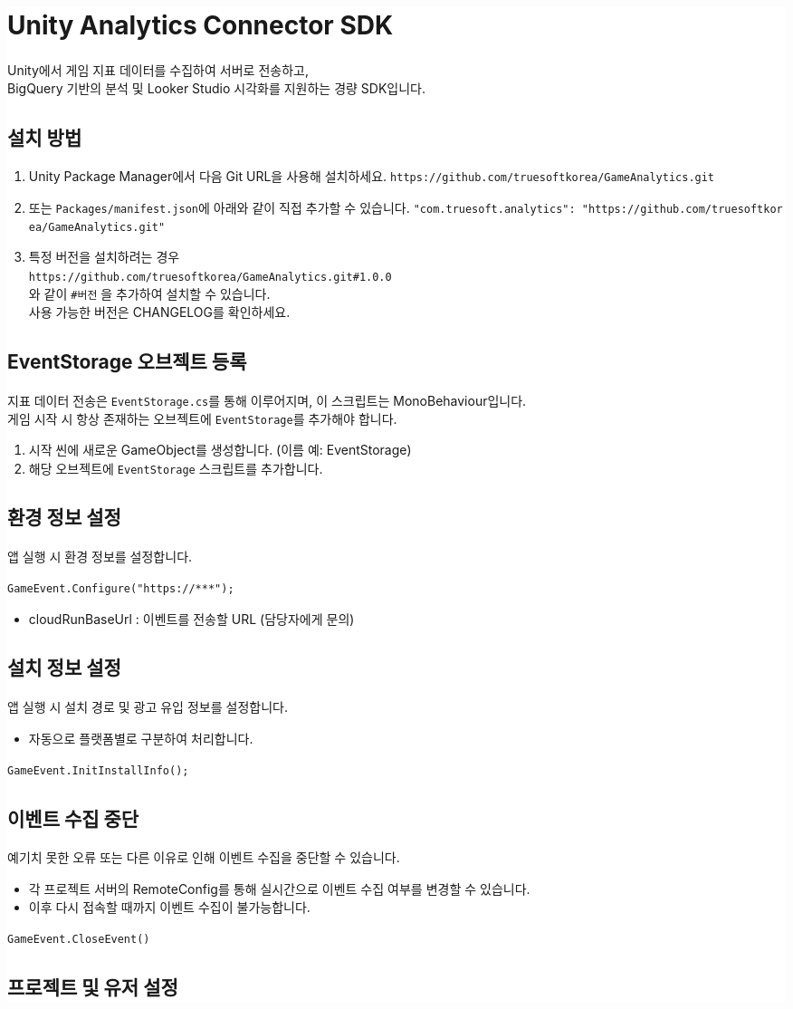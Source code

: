 # Unity Analytics Connector SDK

Unity에서 게임 지표 데이터를 수집하여 서버로 전송하고,  
BigQuery 기반의 분석 및 Looker Studio 시각화를 지원하는 경량 SDK입니다.

## 설치 방법

1. Unity Package Manager에서 다음 Git URL을 사용해 설치하세요.
   `https://github.com/truesoftkorea/GameAnalytics.git`


2. 또는 `Packages/manifest.json`에 아래와 같이 직접 추가할 수 있습니다.
   `"com.truesoft.analytics": "https://github.com/truesoftkorea/GameAnalytics.git"`


3. 특정 버전을 설치하려는 경우  
`https://github.com/truesoftkorea/GameAnalytics.git#1.0.0`  
와 같이 `#버전` 을 추가하여 설치할 수 있습니다.  
사용 가능한 버전은 CHANGELOG를 확인하세요.

## EventStorage 오브젝트 등록

지표 데이터 전송은 `EventStorage.cs`를 통해 이루어지며, 이 스크립트는 MonoBehaviour입니다.  
게임 시작 시 항상 존재하는 오브젝트에 `EventStorage`를 추가해야 합니다.

1. 시작 씬에 새로운 GameObject를 생성합니다. (이름 예: EventStorage)
2. 해당 오브젝트에 `EventStorage` 스크립트를 추가합니다.

## 환경 정보 설정

앱 실행 시 환경 정보를 설정합니다.

`GameEvent.Configure("https://***");`

- cloudRunBaseUrl : 이벤트를 전송할 URL (담당자에게 문의)

## 설치 정보 설정

앱 실행 시 설치 경로 및 광고 유입 정보를 설정합니다.
* 자동으로 플랫폼별로 구분하여 처리합니다.

`GameEvent.InitInstallInfo();`

## 이벤트 수집 중단

예기치 못한 오류 또는 다른 이유로 인해 이벤트 수집을 중단할 수 있습니다.
* 각 프로젝트 서버의 RemoteConfig를 통해 실시간으로 이벤트 수집 여부를 변경할 수 있습니다.
* 이후 다시 접속할 때까지 이벤트 수집이 불가능합니다.

`GameEvent.CloseEvent()`

## 프로젝트 및 유저 설정
